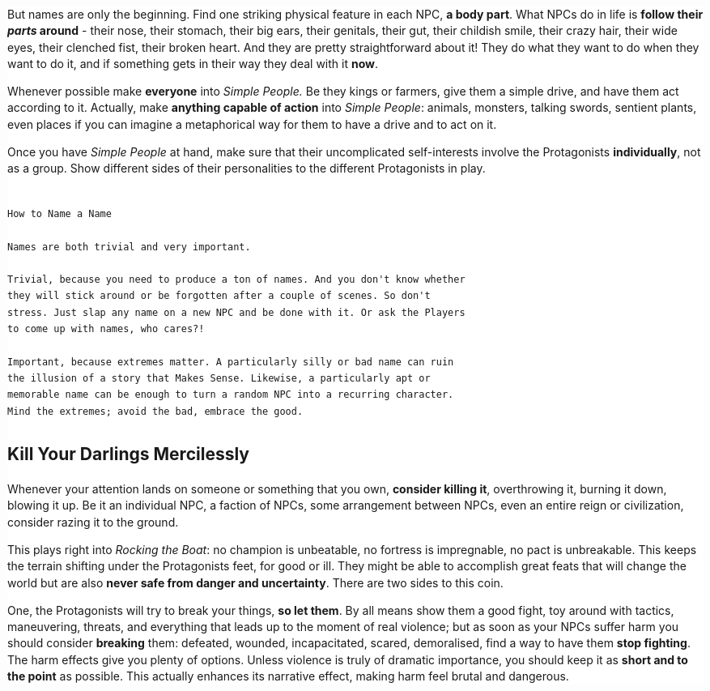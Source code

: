 But names are only the beginning. Find one striking physical feature in each
NPC, __a body part__. What NPCs do in life is __follow their _parts_ around__ -
their nose, their stomach, their big ears, their genitals, their gut, their
childish smile, their crazy hair, their wide eyes, their clenched fist, their
broken heart. And they are pretty straightforward about it! They do what they
want to do when they want to do it, and if something gets in their way they
deal with it __now__.

Whenever possible make __everyone__ into _Simple People._ Be they kings or
farmers, give them a simple drive, and have them act according to it. Actually,
make __anything capable of action__ into _Simple People_: animals, monsters,
talking swords, sentient plants, even places if you can imagine a metaphorical
way for them to have a drive and to act on it.

Once you have _Simple People_ at hand, make sure that their uncomplicated
self-interests involve the Protagonists __individually__, not as a group. Show
different sides of their personalities to the different Protagonists in play.

```

How to Name a Name

Names are both trivial and very important.

Trivial, because you need to produce a ton of names. And you don't know whether
they will stick around or be forgotten after a couple of scenes. So don't
stress. Just slap any name on a new NPC and be done with it. Or ask the Players
to come up with names, who cares?!

Important, because extremes matter. A particularly silly or bad name can ruin
the illusion of a story that Makes Sense. Likewise, a particularly apt or
memorable name can be enough to turn a random NPC into a recurring character.
Mind the extremes; avoid the bad, embrace the good.

```

## Kill Your Darlings Mercilessly

Whenever your attention lands on someone or something that you own, __consider
killing it__, overthrowing it, burning it down, blowing it up. Be it an
individual NPC, a faction of NPCs, some arrangement between NPCs, even an
entire reign or civilization, consider razing it to the ground.

This plays right into _Rocking the Boat_: no champion is unbeatable, no
fortress is impregnable, no pact is unbreakable. This keeps the terrain
shifting under the Protagonists feet, for good or ill. They might be able to
accomplish great feats that will change the world but are also __never safe
from danger and uncertainty__. There are two sides to this coin.

One, the Protagonists will try to break your things, __so let them__. By all
means show them a good fight, toy around with tactics, maneuvering, threats,
and everything that leads up to the moment of real violence; but as soon as
your NPCs suffer harm you should consider __breaking__ them: defeated, wounded,
incapacitated, scared, demoralised, find a way to have them __stop fighting__.
The harm effects give you plenty of options. Unless violence is truly of
dramatic importance, you should keep it as __short and to the point__ as
possible. This actually enhances its narrative effect, making harm feel brutal
and dangerous.
